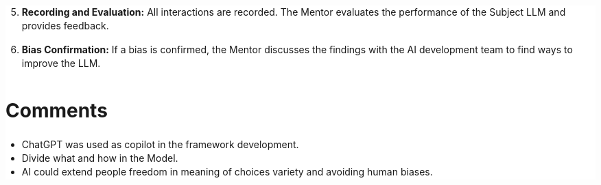5. **Recording and Evaluation:** All interactions are recorded. The Mentor evaluates the performance of the Subject LLM and provides feedback.

6. **Bias Confirmation:** If a bias is confirmed, the Mentor discusses the findings with the AI development team to find ways to improve the LLM.


# Comments
- ChatGPT was used as copilot in the framework development.
- Divide what and how in the Model.
- AI could extend people freedom in meaning of choices variety and avoiding human biases.
